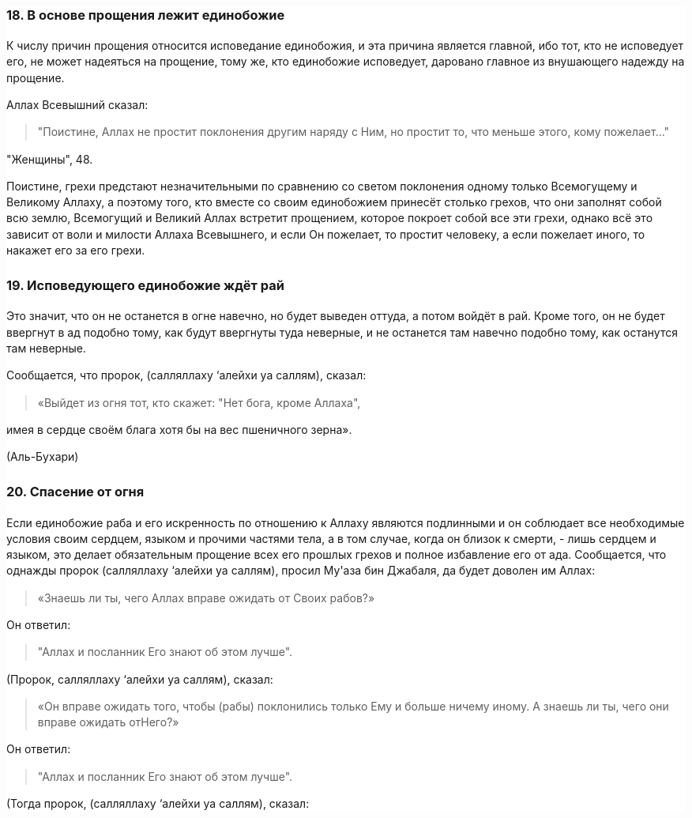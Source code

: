 ### 18. В основе прощения лежит единобожие

К числу причин прощения относится исповедание единобожия, и эта причина является главной, ибо тот, кто не исповедует его, не может надеяться на прощение, тому же, кто единобожие исповедует, даровано главное из внушающего надежду на прощение.

Аллах Всевышний сказал:

>"Поистине, Аллах не простит поклонения другим наряду с Ним, но простит то, что меньше этого, кому пожелает..." 

"Женщины", 48.

Поистине, грехи предстают незначительными по сравнению со светом поклонения одному только Всемогущему и Великому Аллаху, а поэтому того, кто вместе со своим единобожием принесёт столько грехов, что они заполнят собой всю землю, Всемогущий и Великий Аллах встретит прощением, которое покроет собой все эти грехи, однако всё это зависит от воли и милости Аллаха Всевышнего, и если Он пожелает, то простит человеку, а если пожелает иного, то накажет его за его грехи.

### 19. Исповедующего единобожие ждёт рай

Это значит, что он не останется в огне навечно, но будет выведен оттуда, а потом войдёт в рай. Кроме того, он не будет ввергнут в ад подобно тому, как будут ввергнуты туда неверные, и не останется там навечно подобно тому, как останутся там неверные.

Сообщается, что пророк, (салляллаху ‘алейхи уа саллям), сказал:

>«Выйдет из огня тот, кто скажет: 
"Нет бога, кроме Аллаха",

имея в сердце своём блага хотя бы на вес пшеничного зерна». 

(Аль-Бухари)

### 20. Спасение от огня

Если единобожие раба и его искренность по отношению к Аллаху являются подлинными и он соблюдает все необходимые условия своим сердцем, языком и прочими частями тела, а в том случае, когда он близок к смерти, - лишь сердцем и языком, это делает обязательным прощение всех его прошлых грехов и полное избавление его от ада. Сообщается, что однажды пророк (салляллаху ‘алейхи уа саллям), просил Му'аза бин Джабаля, да будет доволен им Аллах:

>«Знаешь ли ты, чего Аллах вправе ожидать от Своих рабов?»

Он ответил: 

>"Аллах и посланник Его знают об этом лучше".

(Пророк, салляллаху ‘алейхи уа саллям), сказал:

>«Он вправе ожидать того, чтобы (рабы) поклонились только Ему и больше ничему иному. А знаешь ли ты, чего они вправе ожидать отНего?»

Он ответил: 

>"Аллах и посланник Его знают об этом лучше".

(Тогда пророк, (салляллаху ‘алейхи уа саллям), сказал:
